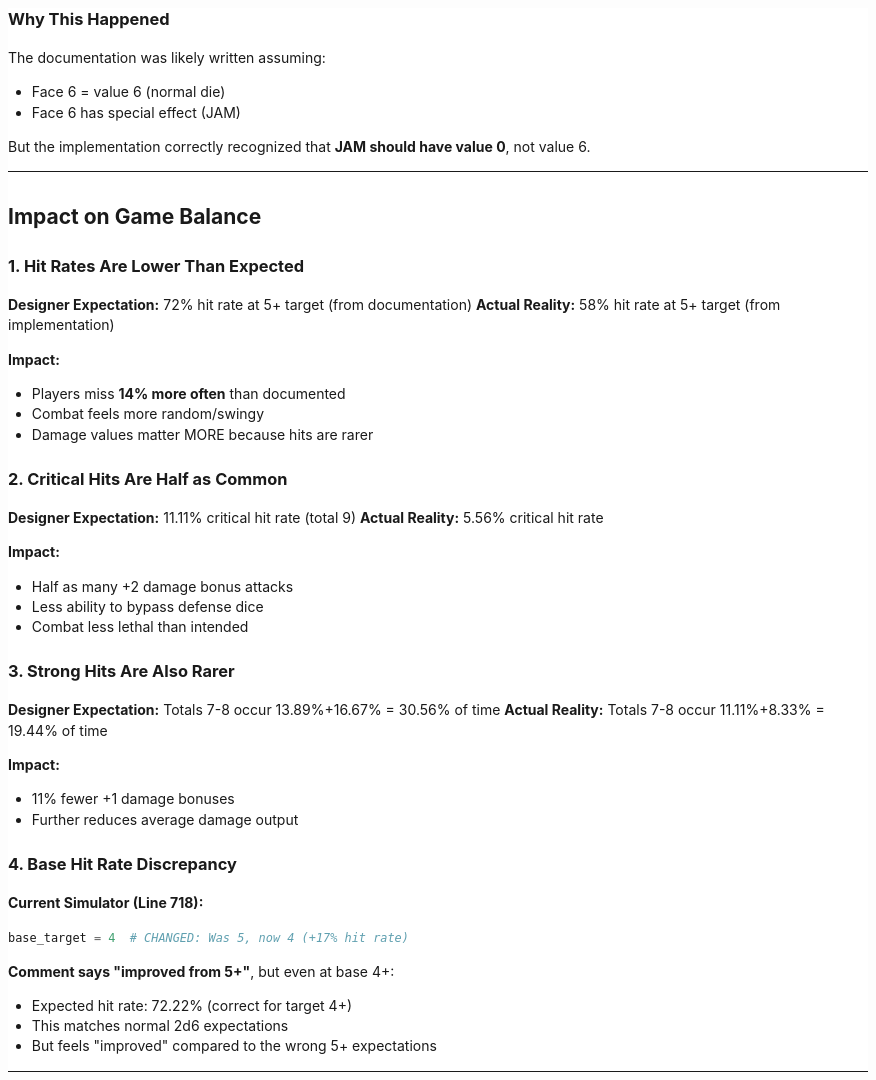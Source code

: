 ### Why This Happened

The documentation was likely written assuming:
- Face 6 = value 6 (normal die)
- Face 6 has special effect (JAM)

But the implementation correctly recognized that **JAM should have value 0**, not value 6.

---

## Impact on Game Balance

### 1. Hit Rates Are Lower Than Expected

**Designer Expectation:** 72% hit rate at 5+ target (from documentation)
**Actual Reality:** 58% hit rate at 5+ target (from implementation)

**Impact:**
- Players miss **14% more often** than documented
- Combat feels more random/swingy
- Damage values matter MORE because hits are rarer

### 2. Critical Hits Are Half as Common

**Designer Expectation:** 11.11% critical hit rate (total 9)
**Actual Reality:** 5.56% critical hit rate

**Impact:**
- Half as many +2 damage bonus attacks
- Less ability to bypass defense dice
- Combat less lethal than intended

### 3. Strong Hits Are Also Rarer

**Designer Expectation:** Totals 7-8 occur 13.89%+16.67% = 30.56% of time
**Actual Reality:** Totals 7-8 occur 11.11%+8.33% = 19.44% of time

**Impact:**
- 11% fewer +1 damage bonuses
- Further reduces average damage output

### 4. Base Hit Rate Discrepancy

**Current Simulator (Line 718):**
```python
base_target = 4  # CHANGED: Was 5, now 4 (+17% hit rate)
```

**Comment says "improved from 5+"**, but even at base 4+:
- Expected hit rate: 72.22% (correct for target 4+)
- This matches normal 2d6 expectations
- But feels "improved" compared to the wrong 5+ expectations

---
